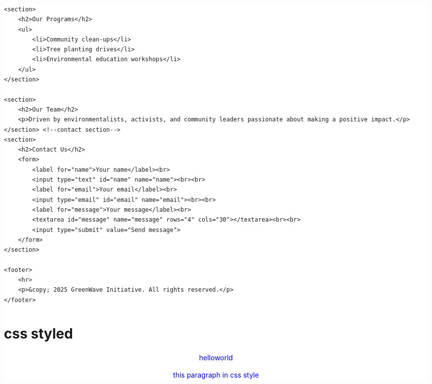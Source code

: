     <section>
        <h2>Our Programs</h2>
        <ul>
            <li>Community clean-ups</li>
            <li>Tree planting drives</li>
            <li>Environmental education workshops</li>
        </ul>
    </section>

    <section>
        <h2>Our Team</h2>
        <p>Driven by environmentalists, activists, and community leaders passionate about making a positive impact.</p>
    </section> <!--contact section-->
    <section>
        <h2>Contact Us</h2>
        <form>
            <label for="name">Your name</label><br>
            <input type="text" id="name" name="name"><br><br>
            <label for="email">Your email</label><br>
            <input type="email" id="email" name="email"><br><br>
            <label for="message">Your message</label><br>
            <textarea id="message" name="message" rows="4" cols="30"></textarea><br><br>
            <input type="submit" value="Send message">
        </form>
    </section>

    <footer>
        <hr>
        <p>&copy; 2025 GreenWave Initiative. All rights reserved.</p>
    </footer>
</body>
</html>


# css styled 

<html>
<head>
    <style type="text/css">
        p {
            color: blue;
            text-align: center;
            font-size:"30px";
        }
    </style>
    <title>title</title>
</head>
<body>
    <p>helloworld</p>
    <p> this paragraph in css style</p>
</body>
</html>
